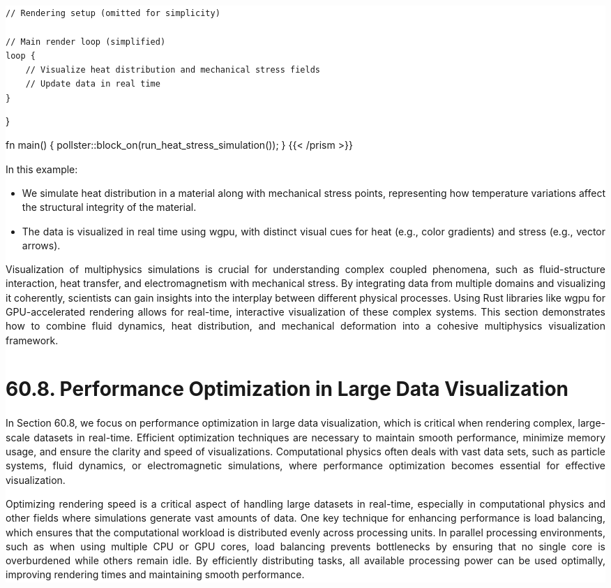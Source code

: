     // Rendering setup (omitted for simplicity)

    // Main render loop (simplified)
    loop {
        // Visualize heat distribution and mechanical stress fields
        // Update data in real time
    }
}

fn main() {
    pollster::block_on(run_heat_stress_simulation());
}
{{< /prism >}}
<p style="text-align: justify;">
In this example:
</p>

- <p style="text-align: justify;">We simulate heat distribution in a material along with mechanical stress points, representing how temperature variations affect the structural integrity of the material.</p>
- <p style="text-align: justify;">The data is visualized in real time using wgpu, with distinct visual cues for heat (e.g., color gradients) and stress (e.g., vector arrows).</p>
<p style="text-align: justify;">
Visualization of multiphysics simulations is crucial for understanding complex coupled phenomena, such as fluid-structure interaction, heat transfer, and electromagnetism with mechanical stress. By integrating data from multiple domains and visualizing it coherently, scientists can gain insights into the interplay between different physical processes. Using Rust libraries like wgpu for GPU-accelerated rendering allows for real-time, interactive visualization of these complex systems. This section demonstrates how to combine fluid dynamics, heat distribution, and mechanical deformation into a cohesive multiphysics visualization framework.
</p>

# 60.8. Performance Optimization in Large Data Visualization
<p style="text-align: justify;">
In Section 60.8, we focus on performance optimization in large data visualization, which is critical when rendering complex, large-scale datasets in real-time. Efficient optimization techniques are necessary to maintain smooth performance, minimize memory usage, and ensure the clarity and speed of visualizations. Computational physics often deals with vast data sets, such as particle systems, fluid dynamics, or electromagnetic simulations, where performance optimization becomes essential for effective visualization.
</p>

<p style="text-align: justify;">
Optimizing rendering speed is a critical aspect of handling large datasets in real-time, especially in computational physics and other fields where simulations generate vast amounts of data. One key technique for enhancing performance is load balancing, which ensures that the computational workload is distributed evenly across processing units. In parallel processing environments, such as when using multiple CPU or GPU cores, load balancing prevents bottlenecks by ensuring that no single core is overburdened while others remain idle. By efficiently distributing tasks, all available processing power can be used optimally, improving rendering times and maintaining smooth performance.
</p>
